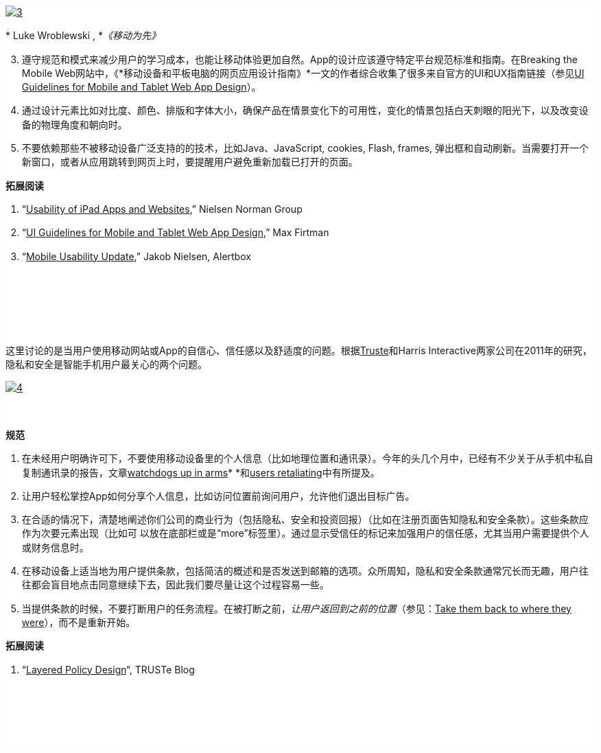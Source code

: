 [![3](http://cdc.tencent.com/wp-content/uploads/2013/02/3.jpg)](http://cdc.tencent.com/?attachment_id=6989)

* Luke Wroblewski , **《移动为先》*

3. 遵守规范和模式来减少用户的学习成本，也能让移动体验更加自然。App的设计应该遵守特定平台规范标准和指南。在Breaking the Mobile Web网站中，《*移动设备和平板电脑的网页应用设计指南》*一文的作者综合收集了很多来自官方的UI和UX指南链接（参见[UI Guidelines for Mobile and Tablet Web App Design](http://www.mobilexweb.com/blog/ui-guidelines-mobile-tablet-design)）。

4. 通过设计元素比如对比度、颜色、排版和字体大小，确保产品在情景变化下的可用性，变化的情景包括白天刺眼的阳光下，以及改变设备的物理角度和朝向时。

5. 不要依赖那些不被移动设备广泛支持的的技术，比如Java、JavaScript, cookies, Flash, frames, 弹出框和自动刷新。当需要打开一个新窗口，或者从应用跳转到网页上时，要提醒用户避免重新加载已打开的页面。

**拓展阅读**

1. “[Usability of iPad Apps and Websites](http://www.nngroup.com/reports/mobile/ipad/),” Nielsen Norman Group

2. “[UI Guidelines for Mobile and Tablet Web App Design](http://www.mobilexweb.com/blog/ui-guidelines-mobile-tablet-design),” Max Firtman

3. “[Mobile Usability Update](http://www.useit.com/alertbox/mobile-usability.html),” Jakob Nielsen, Alertbox

 

 

 

这里讨论的是当用户使用移动网站或App的自信心、信任感以及舒适度的问题。根据[Truste]()和Harris Interactive两家公司在2011年的研究，隐私和安全是智能手机用户最关心的两个问题。

[![4](http://cdc.tencent.com/wp-content/uploads/2013/02/4.jpg)](http://cdc.tencent.com/?attachment_id=6990)

 

**规范**

1. 在未经用户明确许可下，不要使用移动设备里的个人信息（比如地理位置和通讯录）。今年的头几个月中，已经有不少关于从手机中私自复制通讯录的报告，文章[watchdogs up in arms](http://venturebeat.com/2012/02/22/privacy-policy-apps/)* *和[users retaliating](http://venturebeat.com/2012/03/17/apple-address-book-lawsuit/)中有所提及。

2. 让用户轻松掌控App如何分享个人信息，比如访问位置前询问用户，允许他们退出目标广告。

3. 在合适的情况下，清楚地阐述你们公司的商业行为（包括隐私、安全和投资回报）（比如在注册页面告知隐私和安全条款）。这些条款应作为次要元素出现（比如可 以放在底部栏或是“more”标签里）。通过显示受信任的标记来加强用户的信任感，尤其当用户需要提供个人或财务信息时。

4. 在移动设备上适当地为用户提供条款，包括简洁的概述和是否发送到邮箱的选项。众所周知，隐私和安全条款通常冗长而无趣，用户往往都会盲目地点击同意继续下去，因此我们要尽量让这个过程容易一些。

5. 当提供条款的时候，不要打断用户的任务流程。在被打断之前，*让用户返回到之前的位置*（参见：[Take them back to where they were](http://www.useit.com/alertbox/disrupting-users.html)），而不是重新开始。

**拓展阅读**

1. “[Layered Policy Design](http://www.truste.com/blog/2011/05/20/layered-policy-and-short-notice-design/)“, TRUSTe Blog

 

 

 